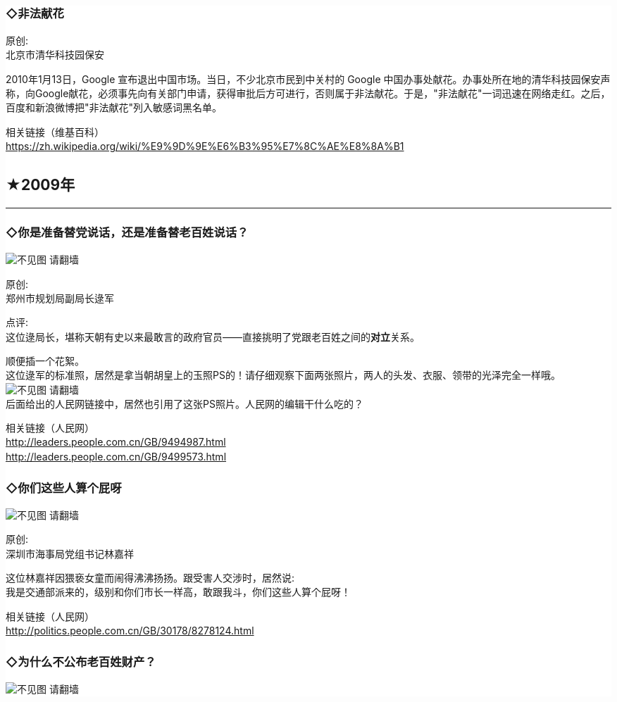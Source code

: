  ### ◇非法献花

  
 原创:  
 北京市清华科技园保安  
   
 2010年1月13日，Google 宣布退出中国市场。当日，不少北京市民到中关村的 Google 中国办事处献花。办事处所在地的清华科技园保安声称，向Google献花，必须事先向有关部门申请，获得审批后方可进行，否则属于非法献花。于是，"非法献花"一词迅速在网络走红。之后，百度和新浪微博把"非法献花"列入敏感词黑名单。  
   
 相关链接（维基百科）  
 https://zh.wikipedia.org/wiki/%E9%9D%9E%E6%B3%95%E7%8C%AE%E8%8A%B1  
   
 ## ★2009年
------

  
 ### ◇你是准备替党说话，还是准备替老百姓说话？

  
 ![不见图 请翻墙](images/6htfThcv3Av9kkAbhJTZnFoOhimMAahI2zQ5aoxuNkcOK0YJNRY_8CqlA2tTIjGtivvV4_z7HVcQC4bGR5zulKj5occj2_my90IuXhtcGqcykC91hKbV3-gPeRc)  
   
 原创:  
 郑州市规划局副局长逯军  
   
 点评:  
 这位逯局长，堪称天朝有史以来最敢言的政府官员——直接挑明了党跟老百姓之间的**对立**关系。  
   
 顺便插一个花絮。  
 这位逯军的标准照，居然是拿当朝胡皇上的玉照PS的！请仔细观察下面两张照片，两人的头发、衣服、领带的光泽完全一样哦。  
 ![不见图 请翻墙](images/JkEsxRb_1XYeKL-k6kFExGnXBWR_yJvM6ks9VS_DeLl4ZPCkF2av4Vhf9DQW0L6AO1R0Xim_nGv2U6NFI0MGCk8DIn2QrJi-gQ1HVImAxwX5lagP6Q3feutXOwY)  
 后面给出的人民网链接中，居然也引用了这张PS照片。人民网的编辑干什么吃的？  
   
 相关链接（人民网）  
 http://leaders.people.com.cn/GB/9494987.html  
 http://leaders.people.com.cn/GB/9499573.html  
   
 ### ◇你们这些人算个屁呀

  
 ![不见图 请翻墙](images/pwoDjfXtum0QhnWbbwts2zBMyJ91q4DzX2MkLc1VAKIZy-aIm3zncjUP1VMjkH64ThosKPzx3OcVPIHLGl8lzF-Eh8jJxt25909m50_C-mGEkpJF9liFdYqs16M)  
   
 原创:  
 深圳市海事局党组书记林嘉祥  
   
 这位林嘉祥因猥亵女童而闹得沸沸扬扬。跟受害人交涉时，居然说:  
 我是交通部派来的，级别和你们市长一样高，敢跟我斗，你们这些人算个屁呀！  
   
 相关链接（人民网）  
 http://politics.people.com.cn/GB/30178/8278124.html  
   
 ### ◇为什么不公布老百姓财产？

  
 ![不见图 请翻墙](images/xw_Wu7RRI93W5kuaR_Rg2e9UnuZdGFet3N8MRsYlFn01CRjrPE3pgVHKY5IYPNl5CotJa9ZK-UUPNfQZ9wkKYh16jz_EjlDs0967g5y-IWxyNOY1Kk2yoU-lajg)  
   
